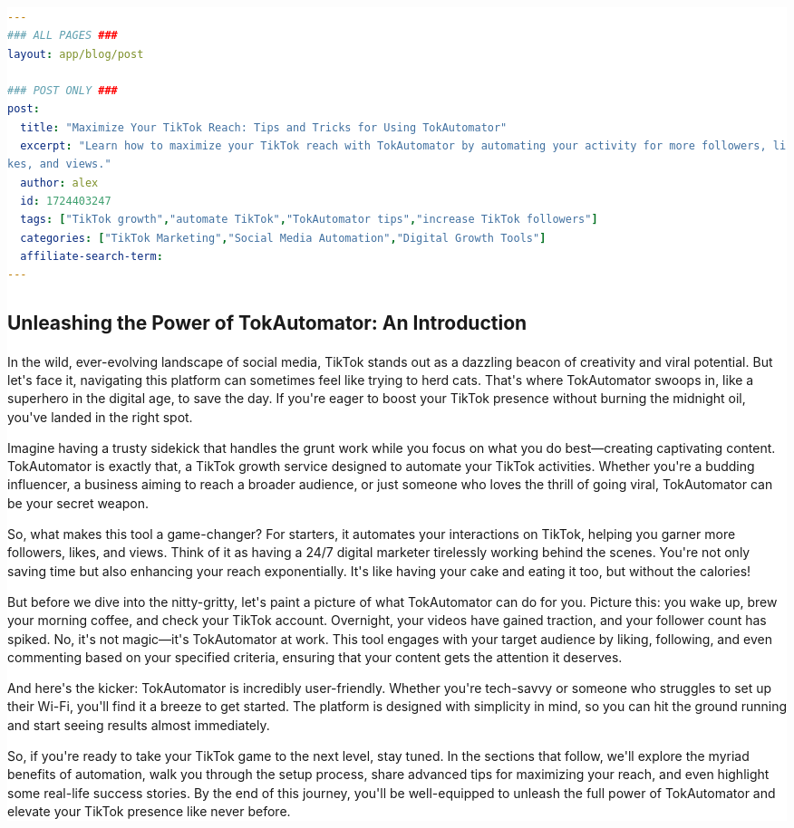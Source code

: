 ```yaml
---
### ALL PAGES ###
layout: app/blog/post

### POST ONLY ###
post:
  title: "Maximize Your TikTok Reach: Tips and Tricks for Using TokAutomator"
  excerpt: "Learn how to maximize your TikTok reach with TokAutomator by automating your activity for more followers, likes, and views."
  author: alex
  id: 1724403247
  tags: ["TikTok growth","automate TikTok","TokAutomator tips","increase TikTok followers"]
  categories: ["TikTok Marketing","Social Media Automation","Digital Growth Tools"]
  affiliate-search-term: 
---
```


## Unleashing the Power of TokAutomator: An Introduction

In the wild, ever-evolving landscape of social media, TikTok stands out as a dazzling beacon of creativity and viral potential. But let's face it, navigating this platform can sometimes feel like trying to herd cats. That's where TokAutomator swoops in, like a superhero in the digital age, to save the day. If you're eager to boost your TikTok presence without burning the midnight oil, you've landed in the right spot. 

Imagine having a trusty sidekick that handles the grunt work while you focus on what you do best—creating captivating content. TokAutomator is exactly that, a TikTok growth service designed to automate your TikTok activities. Whether you're a budding influencer, a business aiming to reach a broader audience, or just someone who loves the thrill of going viral, TokAutomator can be your secret weapon.

So, what makes this tool a game-changer? For starters, it automates your interactions on TikTok, helping you garner more followers, likes, and views. Think of it as having a 24/7 digital marketer tirelessly working behind the scenes. You're not only saving time but also enhancing your reach exponentially. It's like having your cake and eating it too, but without the calories!

But before we dive into the nitty-gritty, let's paint a picture of what TokAutomator can do for you. Picture this: you wake up, brew your morning coffee, and check your TikTok account. Overnight, your videos have gained traction, and your follower count has spiked. No, it's not magic—it's TokAutomator at work. This tool engages with your target audience by liking, following, and even commenting based on your specified criteria, ensuring that your content gets the attention it deserves.

And here's the kicker: TokAutomator is incredibly user-friendly. Whether you're tech-savvy or someone who struggles to set up their Wi-Fi, you'll find it a breeze to get started. The platform is designed with simplicity in mind, so you can hit the ground running and start seeing results almost immediately.

So, if you're ready to take your TikTok game to the next level, stay tuned. In the sections that follow, we'll explore the myriad benefits of automation, walk you through the setup process, share advanced tips for maximizing your reach, and even highlight some real-life success stories. By the end of this journey, you'll be well-equipped to unleash the full power of TokAutomator and elevate your TikTok presence like never before.
